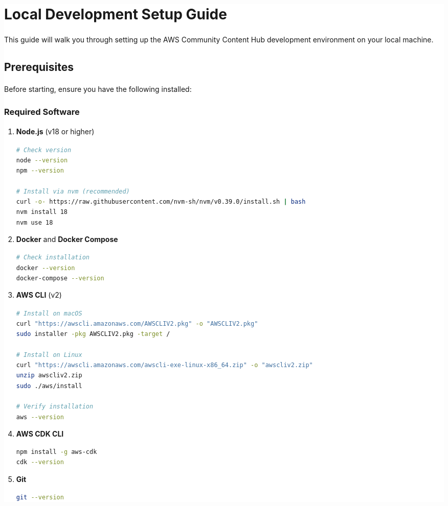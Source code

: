 # Local Development Setup Guide

This guide will walk you through setting up the AWS Community Content Hub development environment on your local machine.

## Prerequisites

Before starting, ensure you have the following installed:

### Required Software

1. **Node.js** (v18 or higher)
   ```bash
   # Check version
   node --version
   npm --version
   
   # Install via nvm (recommended)
   curl -o- https://raw.githubusercontent.com/nvm-sh/nvm/v0.39.0/install.sh | bash
   nvm install 18
   nvm use 18
   ```

2. **Docker** and **Docker Compose**
   ```bash
   # Check installation
   docker --version
   docker-compose --version
   ```

3. **AWS CLI** (v2)
   ```bash
   # Install on macOS
   curl "https://awscli.amazonaws.com/AWSCLIV2.pkg" -o "AWSCLIV2.pkg"
   sudo installer -pkg AWSCLIV2.pkg -target /
   
   # Install on Linux
   curl "https://awscli.amazonaws.com/awscli-exe-linux-x86_64.zip" -o "awscliv2.zip"
   unzip awscliv2.zip
   sudo ./aws/install
   
   # Verify installation
   aws --version
   ```

4. **AWS CDK CLI**
   ```bash
   npm install -g aws-cdk
   cdk --version
   ```

5. **Git**
   ```bash
   git --version
   ```
